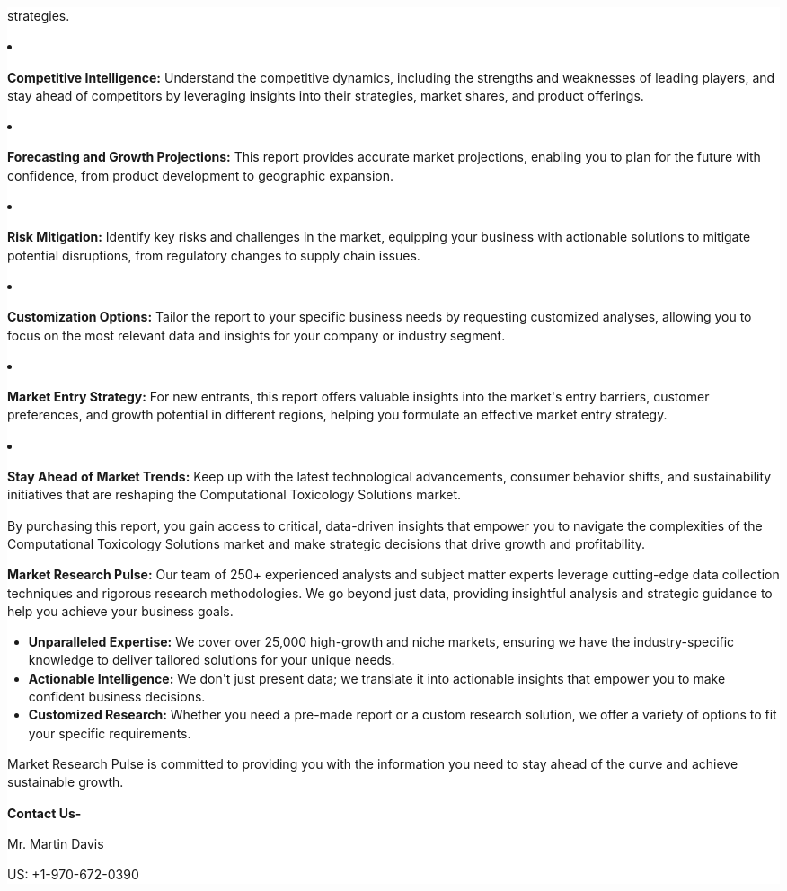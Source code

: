 strategies.</p></li><li><p><strong>Competitive Intelligence:</strong> Understand the competitive dynamics, including the strengths and weaknesses of leading players, and stay ahead of competitors by leveraging insights into their strategies, market shares, and product offerings.</p></li><li><p><strong>Forecasting and Growth Projections:</strong> This report provides accurate market projections, enabling you to plan for the future with confidence, from product development to geographic expansion.</p></li><li><p><strong>Risk Mitigation:</strong> Identify key risks and challenges in the market, equipping your business with actionable solutions to mitigate potential disruptions, from regulatory changes to supply chain issues.</p></li><li><p><strong>Customization Options:</strong> Tailor the report to your specific business needs by requesting customized analyses, allowing you to focus on the most relevant data and insights for your company or industry segment.</p></li><li><p><strong>Market Entry Strategy:</strong> For new entrants, this report offers valuable insights into the market's entry barriers, customer preferences, and growth potential in different regions, helping you formulate an effective market entry strategy.</p></li><li><p><strong>Stay Ahead of Market Trends:</strong> Keep up with the latest technological advancements, consumer behavior shifts, and sustainability initiatives that are reshaping the Computational Toxicology Solutions market.</p></li></ol><p>By purchasing this report, you gain access to critical, data-driven insights that empower you to navigate the complexities of the Computational Toxicology Solutions market and make strategic decisions that drive growth and profitability.</p><p><strong>Market Research Pulse:</strong>&nbsp;Our team of 250+ experienced analysts and subject matter experts leverage cutting-edge data collection techniques and rigorous research methodologies. We go beyond just data, providing insightful analysis and strategic guidance to help you achieve your business goals.</p><ul><li><strong>Unparalleled Expertise:</strong>&nbsp;We cover over 25,000 high-growth and niche markets, ensuring we have the industry-specific knowledge to deliver tailored solutions for your unique needs.</li><li><strong>Actionable Intelligence:</strong>&nbsp;We don't just present data; we translate it into actionable insights that empower you to make confident business decisions.</li><li><strong>Customized Research:</strong>&nbsp;Whether you need a pre-made report or a custom research solution, we offer a variety of options to fit your specific requirements.</li></ul><p>Market Research Pulse is committed to providing you with the information you need to stay ahead of the curve and achieve sustainable growth.</p><p><strong>Contact Us-</strong></p><p>Mr. Martin Davis</p><p>US: +1-970-672-0390</p>
